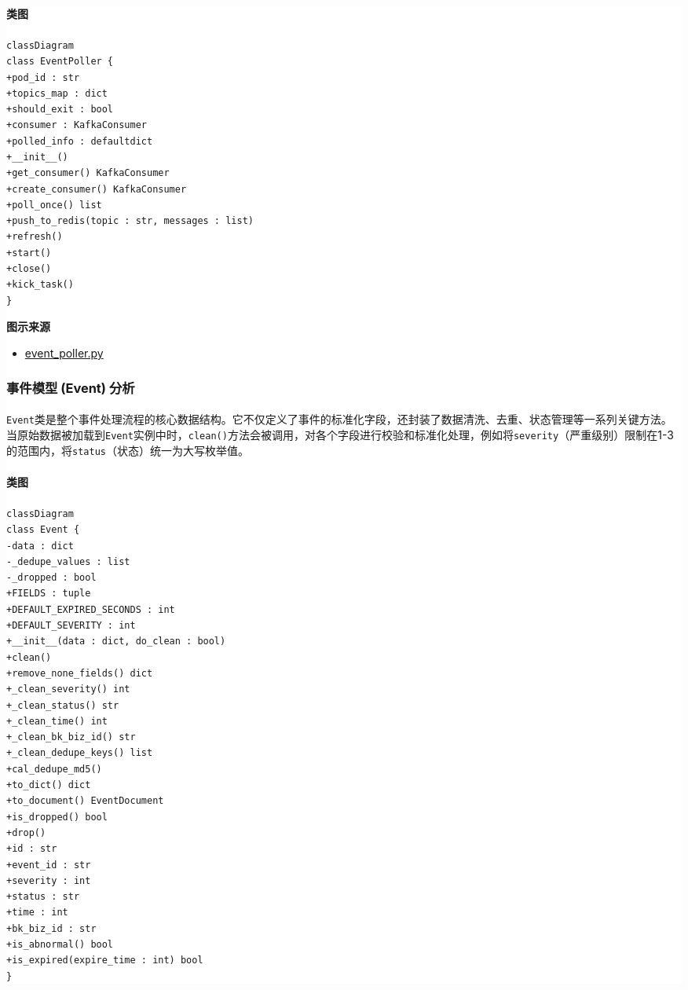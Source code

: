 #### 类图
```mermaid
classDiagram
class EventPoller {
+pod_id : str
+topics_map : dict
+should_exit : bool
+consumer : KafkaConsumer
+polled_info : defaultdict
+__init__()
+get_consumer() KafkaConsumer
+create_consumer() KafkaConsumer
+poll_once() list
+push_to_redis(topic : str, messages : list)
+refresh()
+start()
+close()
+kick_task()
}
```

**图示来源**
- [event_poller.py](file://bkmonitor/alarm_backends/service/access/event/event_poller.py#L1-L205)

### 事件模型 (Event) 分析
`Event`类是整个事件处理流程的核心数据结构。它不仅定义了事件的标准化字段，还封装了数据清洗、去重、状态管理等一系列关键方法。当原始数据被加载到`Event`实例中时，`clean()`方法会被调用，对各个字段进行校验和标准化处理，例如将`severity`（严重级别）限制在1-3的范围内，将`status`（状态）统一为大写枚举值。

#### 类图
```mermaid
classDiagram
class Event {
-data : dict
-_dedupe_values : list
-_dropped : bool
+FIELDS : tuple
+DEFAULT_EXPIRED_SECONDS : int
+DEFAULT_SEVERITY : int
+__init__(data : dict, do_clean : bool)
+clean()
+remove_none_fields() dict
+_clean_severity() int
+_clean_status() str
+_clean_time() int
+_clean_bk_biz_id() str
+_clean_dedupe_keys() list
+cal_dedupe_md5()
+to_dict() dict
+to_document() EventDocument
+is_dropped() bool
+drop()
+id : str
+event_id : str
+severity : int
+status : str
+time : int
+bk_biz_id : str
+is_abnormal() bool
+is_expired(expire_time : int) bool
}
```
